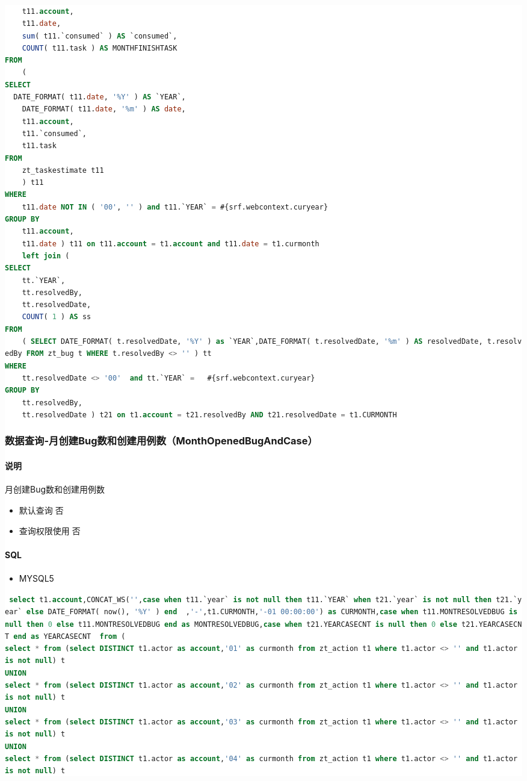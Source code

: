 ```SQL
	t11.account,
	t11.date,
	sum( t11.`consumed` ) AS `consumed`,
	COUNT( t11.task ) AS MONTHFINISHTASK 
FROM
	(
SELECT
  DATE_FORMAT( t11.date, '%Y' ) AS `YEAR`,
	DATE_FORMAT( t11.date, '%m' ) AS date,
	t11.account,
	t11.`consumed`,
	t11.task 
FROM
	zt_taskestimate t11 
	) t11 
WHERE
	t11.date NOT IN ( '00', '' ) and t11.`YEAR` = #{srf.webcontext.curyear}
GROUP BY
	t11.account,
	t11.date ) t11 on t11.account = t1.account and t11.date = t1.curmonth
	left join (
SELECT
	tt.`YEAR`,
	tt.resolvedBy,
	tt.resolvedDate,
	COUNT( 1 ) AS ss 
FROM
	( SELECT DATE_FORMAT( t.resolvedDate, '%Y' ) as `YEAR`,DATE_FORMAT( t.resolvedDate, '%m' ) AS resolvedDate, t.resolvedBy FROM zt_bug t WHERE t.resolvedBy <> '' ) tt 
WHERE
	tt.resolvedDate <> '00'  and tt.`YEAR` =   #{srf.webcontext.curyear}
GROUP BY
	tt.resolvedBy,
	tt.resolvedDate ) t21 on t1.account = t21.resolvedBy AND t21.resolvedDate = t1.CURMONTH
```
### 数据查询-月创建Bug数和创建用例数（MonthOpenedBugAndCase）
#### 说明
月创建Bug数和创建用例数

- 默认查询
否

- 查询权限使用
否

#### SQL
- MYSQL5
```SQL
 select t1.account,CONCAT_WS('',case when t11.`year` is not null then t11.`YEAR` when t21.`year` is not null then t21.`year` else DATE_FORMAT( now(), '%Y' ) end  ,'-',t1.CURMONTH,'-01 00:00:00') as CURMONTH,case when t11.MONTRESOLVEDBUG is null then 0 else t11.MONTRESOLVEDBUG end as MONTRESOLVEDBUG,case when t21.YEARCASECNT is null then 0 else t21.YEARCASECNT end as YEARCASECNT  from (
select * from (select DISTINCT t1.actor as account,'01' as curmonth from zt_action t1 where t1.actor <> '' and t1.actor is not null) t
UNION
select * from (select DISTINCT t1.actor as account,'02' as curmonth from zt_action t1 where t1.actor <> '' and t1.actor is not null) t
UNION
select * from (select DISTINCT t1.actor as account,'03' as curmonth from zt_action t1 where t1.actor <> '' and t1.actor is not null) t
UNION
select * from (select DISTINCT t1.actor as account,'04' as curmonth from zt_action t1 where t1.actor <> '' and t1.actor is not null) t
```